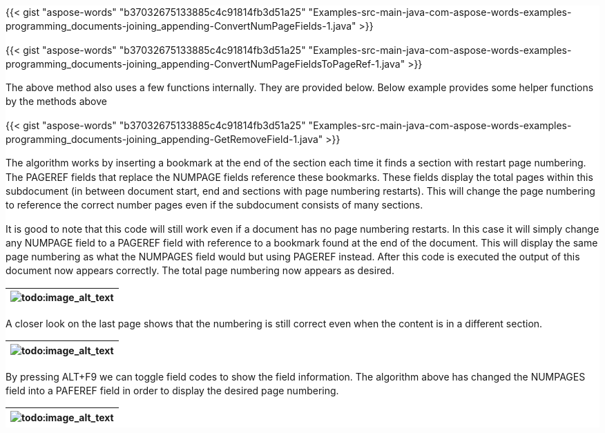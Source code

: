 {{< gist "aspose-words" "b37032675133885c4c91814fb3d51a25" "Examples-src-main-java-com-aspose-words-examples-programming_documents-joining_appending-ConvertNumPageFields-1.java" >}}

{{< gist "aspose-words" "b37032675133885c4c91814fb3d51a25" "Examples-src-main-java-com-aspose-words-examples-programming_documents-joining_appending-ConvertNumPageFieldsToPageRef-1.java" >}}

The above method also uses a few functions internally. They are provided below. Below example provides some helper functions by the methods above

{{< gist "aspose-words" "b37032675133885c4c91814fb3d51a25" "Examples-src-main-java-com-aspose-words-examples-programming_documents-joining_appending-GetRemoveField-1.java" >}}

The algorithm works by inserting a bookmark at the end of the section each time it finds a section with restart page numbering. The PAGEREF fields that replace the NUMPAGE fields reference these bookmarks. These fields display the total pages within this subdocument (in between document start, end and sections with page numbering restarts). This will change the page numbering to reference the correct number pages even if the subdocument consists of many sections.

It is good to note that this code will still work even if a document has no page numbering restarts. In this case it will simply change any NUMPAGE field to a PAGEREF field with reference to a bookmark found at the end of the document. This will display the same page numbering as what the NUMPAGES field would but using PAGEREF instead. After this code is executed the output of this document now appears correctly. The total page numbering now appears as desired.

|![todo:image_alt_text](http://i.imgur.com/iBfItDT.png)|
| :- |
A closer look on the last page shows that the numbering is still correct even when the content is in a different section.

|![todo:image_alt_text](http://i.imgur.com/dUWURdu.png)|
| :- |
By pressing ALT+F9 we can toggle field codes to show the field information. The algorithm above has changed the NUMPAGES field into a PAFEREF field in order to display the desired page numbering.

|![todo:image_alt_text](http://i.imgur.com/8pjsvcI.png)|
| :- |

